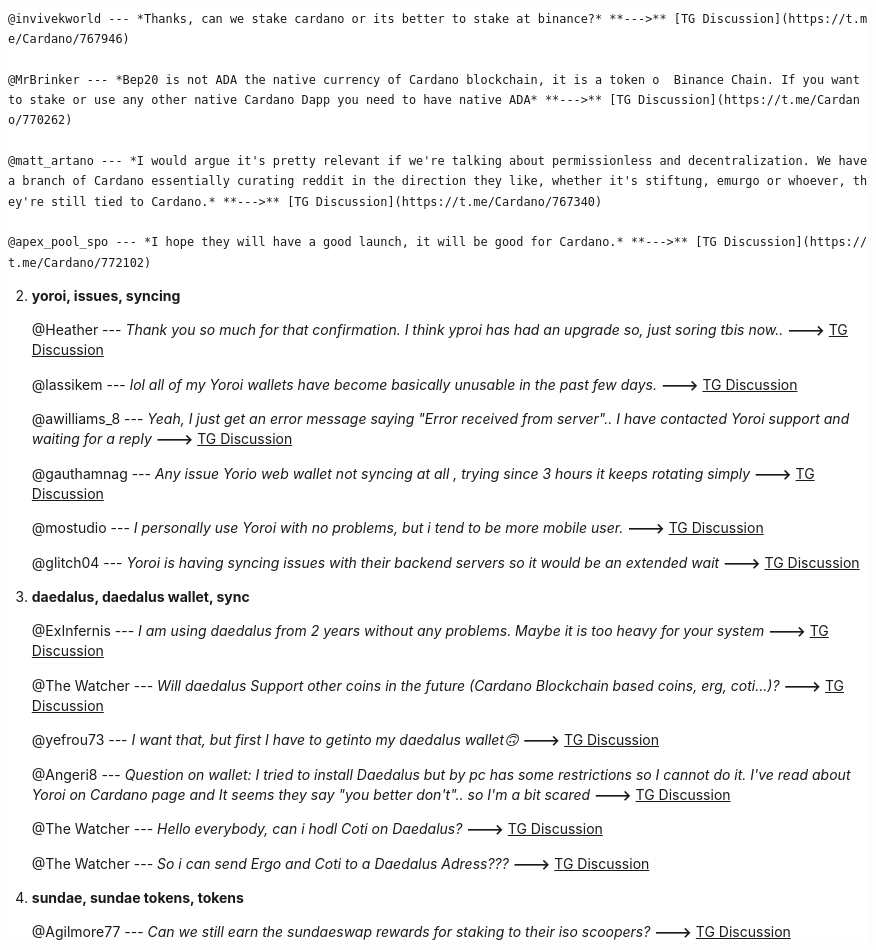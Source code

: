     @invivekworld --- *Thanks, can we stake cardano or its better to stake at binance?* **--->** [TG Discussion](https://t.me/Cardano/767946)

    @MrBrinker --- *Bep20 is not ADA the native currency of Cardano blockchain, it is a token o  Binance Chain. If you want to stake or use any other native Cardano Dapp you need to have native ADA* **--->** [TG Discussion](https://t.me/Cardano/770262)

    @matt_artano --- *I would argue it's pretty relevant if we're talking about permissionless and decentralization. We have a branch of Cardano essentially curating reddit in the direction they like, whether it's stiftung, emurgo or whoever, they're still tied to Cardano.* **--->** [TG Discussion](https://t.me/Cardano/767340)

    @apex_pool_spo --- *I hope they will have a good launch, it will be good for Cardano.* **--->** [TG Discussion](https://t.me/Cardano/772102)

2. **yoroi, issues, syncing**

    @Heather --- *Thank you so much for that confirmation. I think yproi has had an upgrade so, just soring tbis now..* **--->** [TG Discussion](https://t.me/Cardano/770488)

    @lassikem --- *lol all of my Yoroi wallets have become basically unusable in the past few days.* **--->** [TG Discussion](https://t.me/Cardano/770556)

    @awilliams_8 --- *Yeah, I just get an error message saying "Error received from server".. I have contacted Yoroi support and waiting for a reply* **--->** [TG Discussion](https://t.me/Cardano/769961)

    @gauthamnag --- *Any issue Yorio web wallet not syncing at all , trying since 3 hours it keeps rotating simply* **--->** [TG Discussion](https://t.me/Cardano/769675)

    @mostudio --- *I personally use Yoroi with no problems, but i tend to be more mobile user.* **--->** [TG Discussion](https://t.me/Cardano/771332)

    @glitch04 --- *Yoroi is having syncing issues with their backend servers so it would be an extended wait* **--->** [TG Discussion](https://t.me/Cardano/771135)

3. **daedalus, daedalus wallet, sync**

    @ExInfernis --- *I am using daedalus from 2 years without any problems. Maybe it is too heavy for your system* **--->** [TG Discussion](https://t.me/Cardano/772418)

    @The Watcher --- *Will daedalus Support other coins in the future (Cardano Blockchain based coins, erg, coti...)?* **--->** [TG Discussion](https://t.me/Cardano/771792)

    @yefrou73 --- *I want that, but first I have to getinto my daedalus wallet🙃* **--->** [TG Discussion](https://t.me/Cardano/771738)

    @Angeri8 --- *Question on wallet: I tried to install Daedalus but by pc has some restrictions so I cannot do it.   I've read about Yoroi on Cardano page and It seems they say "you better don't".. so I'm a bit scared* **--->** [TG Discussion](https://t.me/Cardano/770756)

    @The Watcher --- *Hello everybody, can i hodl Coti on Daedalus?* **--->** [TG Discussion](https://t.me/Cardano/771781)

    @The Watcher --- *So i can send Ergo and Coti to a Daedalus Adress???* **--->** [TG Discussion](https://t.me/Cardano/771798)

4. **sundae, sundae tokens, tokens**

    @Agilmore77 --- *Can we still earn the sundaeswap rewards for staking to their iso scoopers?* **--->** [TG Discussion](https://t.me/Cardano/773414)
